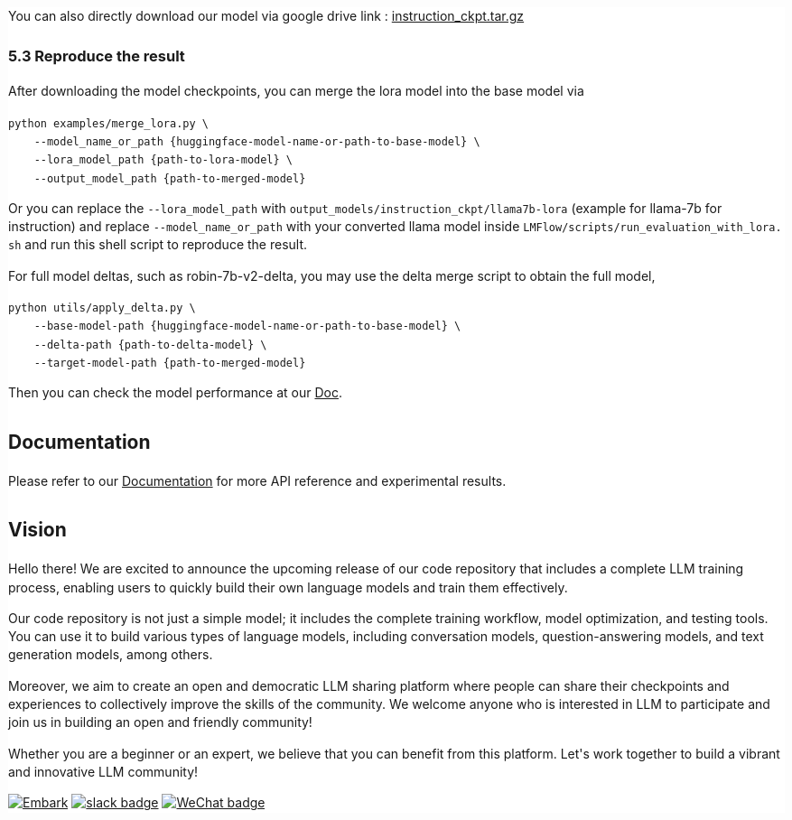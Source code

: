 You can also directly download our model via google drive link : [instruction_ckpt.tar.gz](https://drive.google.com/file/d/1d_ioQ-ViVweeifbsFSO4pczc3UORFHZO/view?usp=share_link)

### 5.3 Reproduce the result

After downloading the model checkpoints, you can merge the lora model into the base model via
```
python examples/merge_lora.py \
    --model_name_or_path {huggingface-model-name-or-path-to-base-model} \
    --lora_model_path {path-to-lora-model} \
    --output_model_path {path-to-merged-model}
```

Or you can replace the `--lora_model_path` with `output_models/instruction_ckpt/llama7b-lora` (example for llama-7b for instruction) and replace `--model_name_or_path` with your converted llama model inside `LMFlow/scripts/run_evaluation_with_lora.sh` and run this shell script to reproduce the result.

For full model deltas, such as robin-7b-v2-delta, you may use the delta merge script to obtain the full model,
```
python utils/apply_delta.py \
    --base-model-path {huggingface-model-name-or-path-to-base-model} \
    --delta-path {path-to-delta-model} \
    --target-model-path {path-to-merged-model}
```

Then you can check the model performance at our [Doc](https://optimalscale.github.io/LMFlow/).

## Documentation
Please refer to our [Documentation](https://optimalscale.github.io/LMFlow/) for more API reference and experimental results.

## Vision
Hello there! We are excited to announce the upcoming release of our code repository that includes a complete LLM training process, enabling users to quickly build their own language models and train them effectively.

Our code repository is not just a simple model; it includes the complete training workflow, model optimization, and testing tools. You can use it to build various types of language models, including conversation models, question-answering models, and text generation models, among others.

Moreover, we aim to create an open and democratic LLM sharing platform where people can share their checkpoints and experiences to collectively improve the skills of the community. We welcome anyone who is interested in LLM to participate and join us in building an open and friendly community!

Whether you are a beginner or an expert, we believe that you can benefit from this platform. Let's work together to build a vibrant and innovative LLM community!

[![Embark](https://img.shields.io/badge/discord-LMFlow-%237289da.svg?logo=discord)](https://discord.gg/u9VJNpzhvA)
[![slack badge](https://img.shields.io/badge/Slack-join-blueviolet?logo=slack&amp)](https://join.slack.com/t/lmflow/shared_invite/zt-1s6egx12s-THlwHuCjF6~JGKmx7JoJPA)
[![WeChat badge](https://img.shields.io/badge/WeChat-Join-brightgreen?logo=wechat&amp)](https://i.328888.xyz/2023/05/07/iaPPiV.jpeg)
